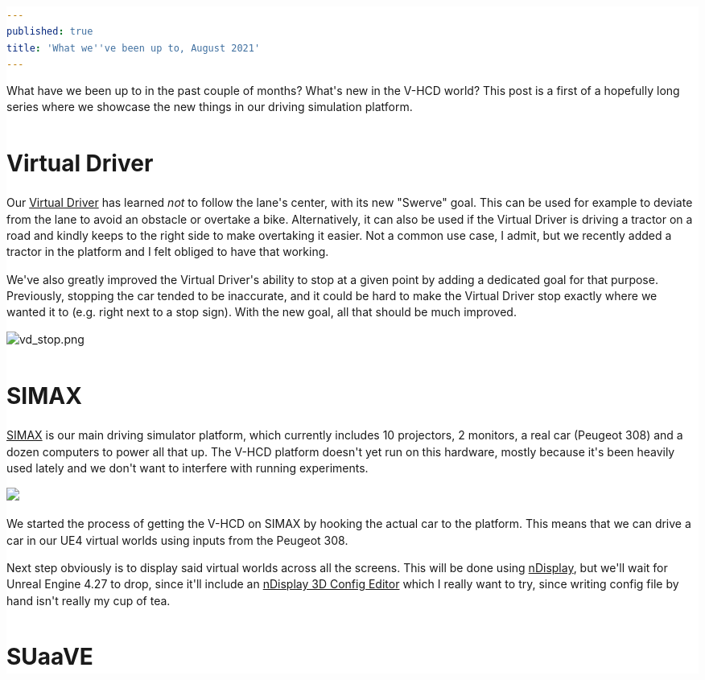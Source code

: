 ```yaml
---
published: true
title: 'What we''ve been up to, August 2021'
---
```

What have we been up to in the past couple of months? What's new in the V-HCD world? This post is a first of a hopefully long series where we showcase the new things in our driving simulation platform.

# Virtual Driver

Our [Virtual Driver](/virtual-driver) has learned *not* to follow the lane's center, with its new "Swerve" goal. This can be used for example to deviate from the lane to avoid an obstacle or overtake a bike. Alternatively, it can also be used if the Virtual Driver is driving a tractor on a road and kindly keeps to the right side to make overtaking it easier. Not a common use case, I admit, but we recently added a tractor in the platform and I felt obliged to have that working.

<video width="720" height="480" controls>
  <source type="video/mp4" src="https://cdn.discordapp.com/attachments/725724080526852126/851710023188217876/vhcd_Preview_NetMode__Standalone_64-bit_Windows_2021-06-08_08-28-24.mp4.mp4">
</video>

We've also greatly improved the Virtual Driver's ability to stop at a given point by adding a dedicated goal for that purpose. Previously, stopping the car tended to be inaccurate, and it could be hard to make the Virtual Driver stop exactly where we wanted it to (e.g. right next to a stop sign). With the new goal, all that should be much improved.

![vd_stop.png]({{site.baseurl}}/images/vd_stop.png)

# SIMAX

[SIMAX](https://lescot.univ-gustave-eiffel.fr/equipements/simulateurs-de-conduite/simax) is our main driving simulator platform, which currently includes 10 projectors, 2 monitors, a real car (Peugeot 308) and a dozen computers to power all that up. The V-HCD platform doesn't yet run on this hardware, mostly because it's been heavily used lately and we don't want to interfere with running experiments.

![](https://lescot.univ-gustave-eiffel.fr/fileadmin/redaction/LESCOT/phototeque/Equipements/Simulateur_de_conduite/Driving_simulator_03.jpg)

We started the process of getting the V-HCD on SIMAX by hooking the actual car to the platform. This means that we can drive a car in our UE4 virtual worlds using inputs from the Peugeot 308.

Next step obviously is to display said virtual worlds across all the screens. This will be done using [nDisplay](/ndisplay), but we'll wait for Unreal Engine 4.27 to drop, since it'll include an [nDisplay 3D Config Editor](https://portal.productboard.com/epicgames/1-unreal-engine-public-roadmap/c/317-ndisplay-3d-config-editor-beta) which I really want to try, since writing config file by hand isn't really my cup of tea.

# SUaaVE
